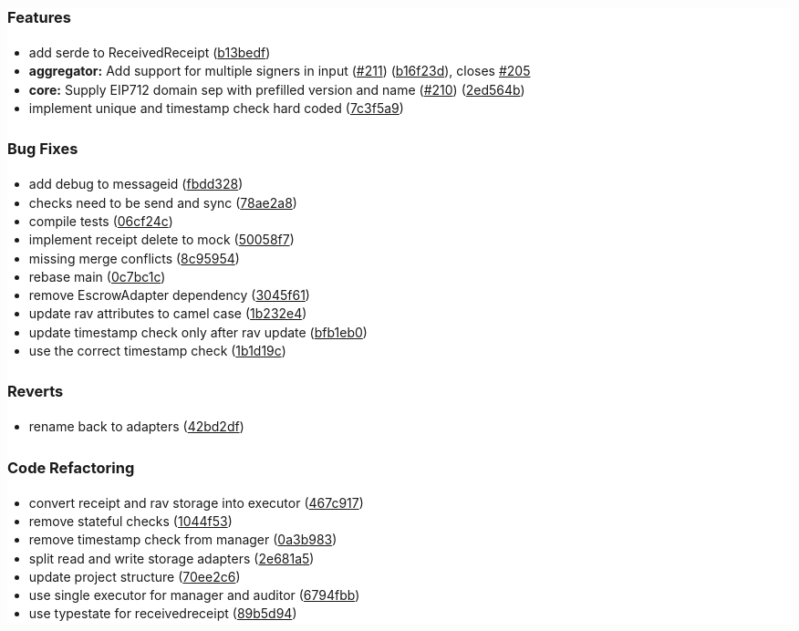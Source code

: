 ### Features

* add serde to ReceivedReceipt ([b13bedf](https://github.com/semiotic-ai/timeline-aggregation-protocol/commit/b13bedf4f145fe0209c48d4d51630233ad71b4b8))
* **aggregator:** Add support for multiple signers in input ([#211](https://github.com/semiotic-ai/timeline-aggregation-protocol/issues/211)) ([b16f23d](https://github.com/semiotic-ai/timeline-aggregation-protocol/commit/b16f23d5481de65658b08544c083e2849821370e)), closes [#205](https://github.com/semiotic-ai/timeline-aggregation-protocol/issues/205)
* **core:** Supply EIP712 domain sep with prefilled version and name ([#210](https://github.com/semiotic-ai/timeline-aggregation-protocol/issues/210)) ([2ed564b](https://github.com/semiotic-ai/timeline-aggregation-protocol/commit/2ed564b9581c4eff2364fdc490f0f8d0022a6982))
* implement unique and timestamp check hard coded ([7c3f5a9](https://github.com/semiotic-ai/timeline-aggregation-protocol/commit/7c3f5a97679b7fcb3cd1150517e6bd77585255e0))


### Bug Fixes

* add debug to messageid ([fbdd328](https://github.com/semiotic-ai/timeline-aggregation-protocol/commit/fbdd328f4170d58800b62deed833493b728afb68))
* checks need to be send and sync ([78ae2a8](https://github.com/semiotic-ai/timeline-aggregation-protocol/commit/78ae2a89e395a49a186eef62a26c5f51ca279735))
* compile tests ([06cf24c](https://github.com/semiotic-ai/timeline-aggregation-protocol/commit/06cf24cac1b4e50bcd8234557e09556b7de75007))
* implement receipt delete to mock ([50058f7](https://github.com/semiotic-ai/timeline-aggregation-protocol/commit/50058f7043303bbb914de7808b641b39800e0ede))
* missing merge conflicts ([8c95954](https://github.com/semiotic-ai/timeline-aggregation-protocol/commit/8c9595456bad9c334b539d0363de884239f14157))
* rebase main ([0c7bc1c](https://github.com/semiotic-ai/timeline-aggregation-protocol/commit/0c7bc1c9cebbb8dfad1c83067a1457380009925f))
* remove EscrowAdapter dependency ([3045f61](https://github.com/semiotic-ai/timeline-aggregation-protocol/commit/3045f61c2ce556ab13bf9268102c9af0387b6226))
* update rav attributes to camel case ([1b232e4](https://github.com/semiotic-ai/timeline-aggregation-protocol/commit/1b232e4de230dc4922937fea2b489c7409ca2408))
* update timestamp check only after rav update ([bfb1eb0](https://github.com/semiotic-ai/timeline-aggregation-protocol/commit/bfb1eb07aa2d26f611ce14d4d0b57fddb9da2ea6))
* use the correct timestamp check ([1b1d19c](https://github.com/semiotic-ai/timeline-aggregation-protocol/commit/1b1d19ca00244f01fb45c8d62398dfe16ddac7bb))


### Reverts

* rename back to adapters ([42bd2df](https://github.com/semiotic-ai/timeline-aggregation-protocol/commit/42bd2dfce16d12753ade4577cb0ee47b3d82dbce))


### Code Refactoring

* convert receipt and rav storage into executor ([467c917](https://github.com/semiotic-ai/timeline-aggregation-protocol/commit/467c917af61733e3c2cbf3823c4377091179980b))
* remove stateful checks ([1044f53](https://github.com/semiotic-ai/timeline-aggregation-protocol/commit/1044f534be5e35a387d32e6b8bd86e86af188b66))
* remove timestamp check from manager ([0a3b983](https://github.com/semiotic-ai/timeline-aggregation-protocol/commit/0a3b983b5f20b27c0afdc02d9db682481e7493a9))
* split read and write storage adapters ([2e681a5](https://github.com/semiotic-ai/timeline-aggregation-protocol/commit/2e681a529d0c03e2fe455f64692e23024ad98073))
* update project structure ([70ee2c6](https://github.com/semiotic-ai/timeline-aggregation-protocol/commit/70ee2c67125653c25f479ee5f11e7c7e555078b7))
* use single executor for manager and auditor ([6794fbb](https://github.com/semiotic-ai/timeline-aggregation-protocol/commit/6794fbb6a7d02774008d57d62ccc10564cf952c1))
* use typestate for receivedreceipt ([89b5d94](https://github.com/semiotic-ai/timeline-aggregation-protocol/commit/89b5d941a37c475cb47c768f2618b902cf8908c5))
